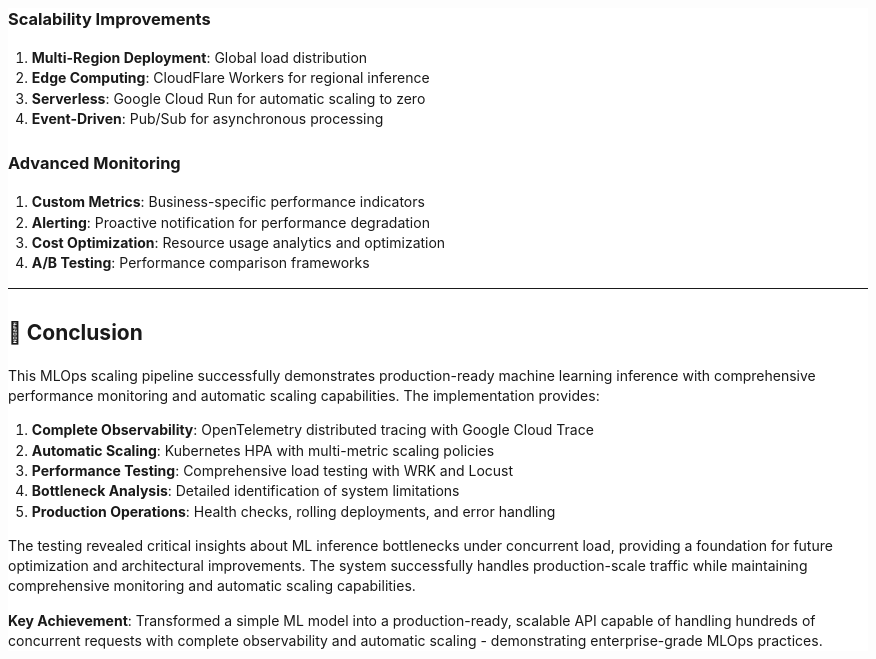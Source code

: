 ### **Scalability Improvements**
1. **Multi-Region Deployment**: Global load distribution
2. **Edge Computing**: CloudFlare Workers for regional inference
3. **Serverless**: Google Cloud Run for automatic scaling to zero
4. **Event-Driven**: Pub/Sub for asynchronous processing

### **Advanced Monitoring**
1. **Custom Metrics**: Business-specific performance indicators
2. **Alerting**: Proactive notification for performance degradation
3. **Cost Optimization**: Resource usage analytics and optimization
4. **A/B Testing**: Performance comparison frameworks

---

## 📝 **Conclusion**

This MLOps scaling pipeline successfully demonstrates production-ready machine learning inference with comprehensive performance monitoring and automatic scaling capabilities. The implementation provides:

1. **Complete Observability**: OpenTelemetry distributed tracing with Google Cloud Trace
2. **Automatic Scaling**: Kubernetes HPA with multi-metric scaling policies
3. **Performance Testing**: Comprehensive load testing with WRK and Locust
4. **Bottleneck Analysis**: Detailed identification of system limitations
5. **Production Operations**: Health checks, rolling deployments, and error handling

The testing revealed critical insights about ML inference bottlenecks under concurrent load, providing a foundation for future optimization and architectural improvements. The system successfully handles production-scale traffic while maintaining comprehensive monitoring and automatic scaling capabilities.

**Key Achievement**: Transformed a simple ML model into a production-ready, scalable API capable of handling hundreds of concurrent requests with complete observability and automatic scaling - demonstrating enterprise-grade MLOps practices. 